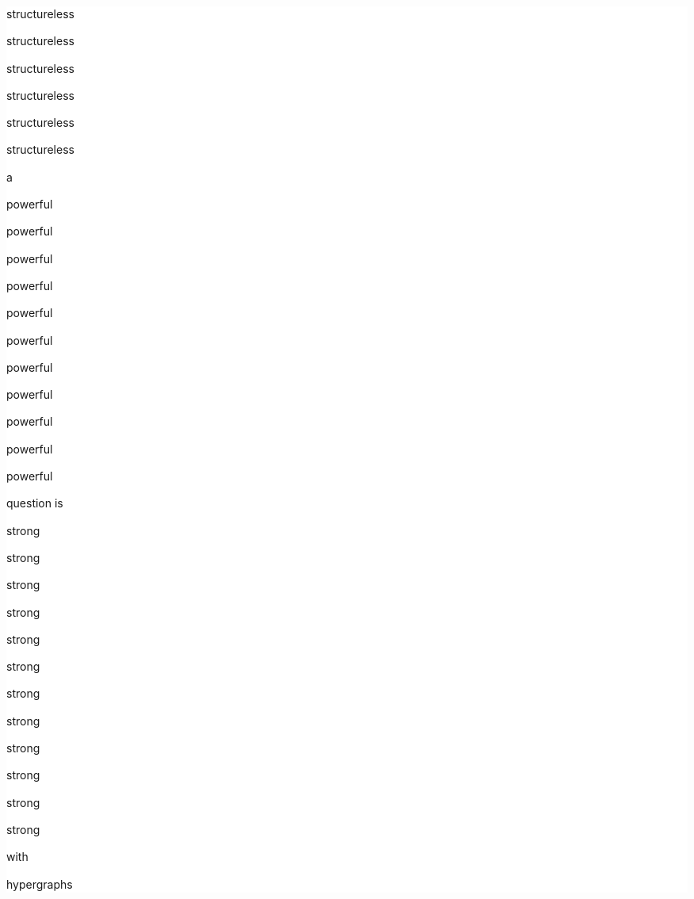 structureless

structureless

structureless

structureless

structureless

structureless

 a

powerful

powerful

powerful

powerful

powerful

powerful

powerful

powerful

powerful

powerful

powerful

 question is

strong

strong

strong

strong

strong

strong

strong

strong

strong

strong

strong

strong

 with

hypergraphs
